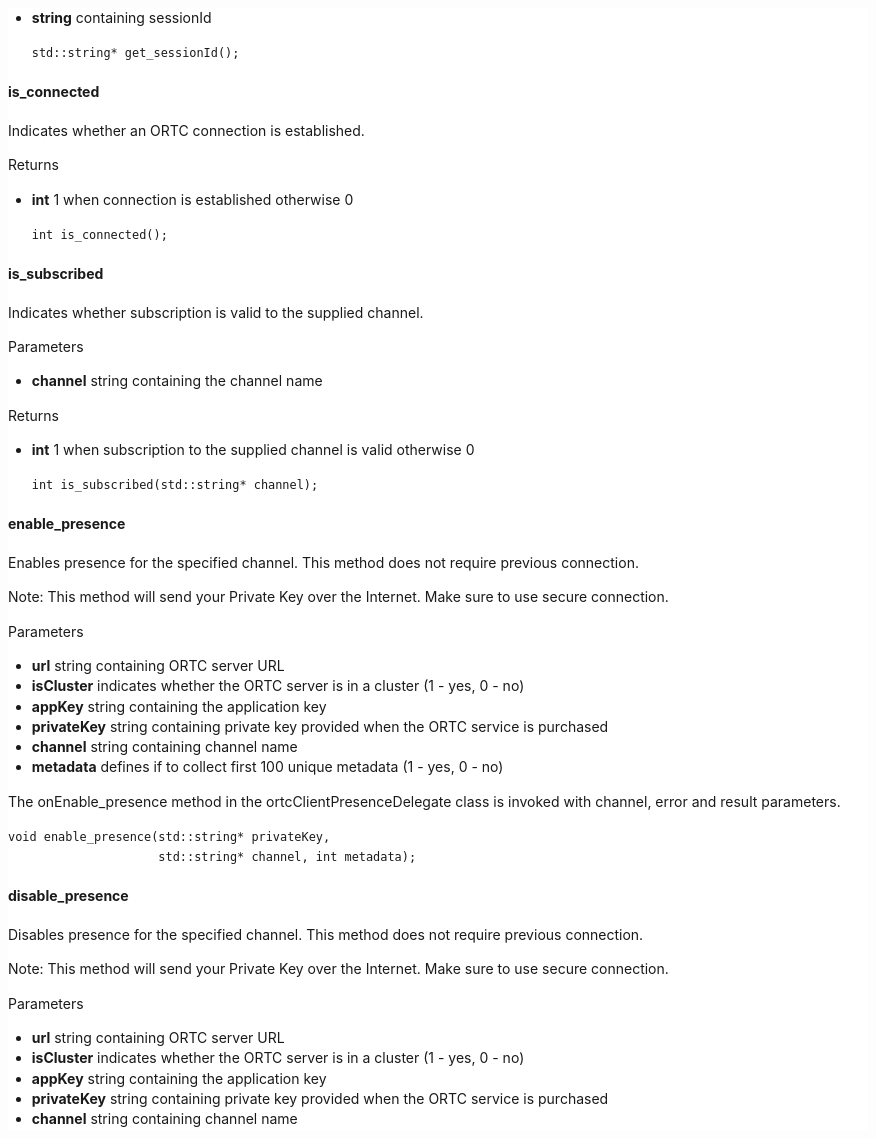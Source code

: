 *	**string** containing sessionId

		std::string* get_sessionId();
	
#### is_connected
Indicates whether an ORTC connection is established.

Returns

*	**int** 1 when connection is established otherwise 0

		int is_connected();
	
#### is_subscribed
Indicates whether subscription is valid to the supplied channel.

Parameters

*	**channel**	string containing the channel name

Returns

*	**int** 1 when subscription to the supplied channel is valid otherwise 0

		int is_subscribed(std::string* channel);
	
#### enable_presence
Enables presence for the specified channel.
This method does not require previous connection.

Note: This method will send your Private Key over the Internet. Make sure to use secure connection.

Parameters

*	**url**	 string containing ORTC server URL
*	**isCluster**	indicates whether the ORTC server is in a cluster (1 - yes, 0 - no)
*	**appKey**	 string containing the application key
*	**privateKey**	 string containing private key provided when the ORTC service is purchased
*	**channel**	 string containing channel name
*	**metadata**	defines if to collect first 100 unique metadata (1 - yes, 0 - no)

The onEnable_presence method in the ortcClientPresenceDelegate class is invoked with channel, error and result parameters.

	void enable_presence(std::string* privateKey,
	                     std::string* channel, int metadata);
	                                     
#### disable_presence
Disables presence for the specified channel.
This method does not require previous connection.

Note: This method will send your Private Key over the Internet. Make sure to use secure connection.

Parameters

*	**url** string containing ORTC server URL
*	**isCluster**	indicates whether the ORTC server is in a cluster (1 - yes, 0 - no)
*	**appKey** string containing the application key
*	**privateKey** string containing private key provided when the ORTC service is purchased
*	**channel** string containing channel name
